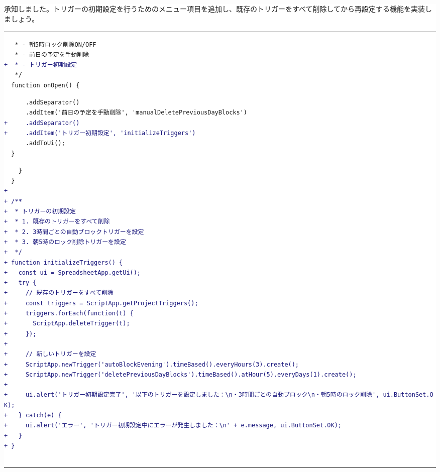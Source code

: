 承知しました。トリガーの初期設定を行うためのメニュー項目を追加し、既存のトリガーをすべて削除してから再設定する機能を実装しましょう。


---

```diff
   * - 朝5時ロック削除ON/OFF
   * - 前日の予定を手動削除
+  * - トリガー初期設定
   */
  function onOpen() {
```

```diff
      .addSeparator()
      .addItem('前日の予定を手動削除', 'manualDeletePreviousDayBlocks')
+     .addSeparator()
+     .addItem('トリガー初期設定', 'initializeTriggers')
      .addToUi();
  }
```

```diff
    }
  }
+ 
+ /**
+  * トリガーの初期設定
+  * 1. 既存のトリガーをすべて削除
+  * 2. 3時間ごとの自動ブロックトリガーを設定
+  * 3. 朝5時のロック削除トリガーを設定
+  */
+ function initializeTriggers() {
+   const ui = SpreadsheetApp.getUi();
+   try {
+     // 既存のトリガーをすべて削除
+     const triggers = ScriptApp.getProjectTriggers();
+     triggers.forEach(function(t) {
+       ScriptApp.deleteTrigger(t);
+     });
+     
+     // 新しいトリガーを設定
+     ScriptApp.newTrigger('autoBlockEvening').timeBased().everyHours(3).create();
+     ScriptApp.newTrigger('deletePreviousDayBlocks').timeBased().atHour(5).everyDays(1).create();
+     
+     ui.alert('トリガー初期設定完了', '以下のトリガーを設定しました：\n・3時間ごとの自動ブロック\n・朝5時のロック削除', ui.ButtonSet.OK);
+   } catch(e) {
+     ui.alert('エラー', 'トリガー初期設定中にエラーが発生しました：\n' + e.message, ui.ButtonSet.OK);
+   }
+ }
  
```

---
